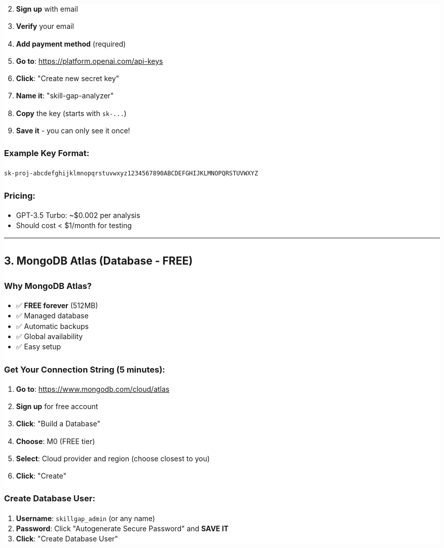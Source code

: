2. **Sign up** with email

3. **Verify** your email

4. **Add payment method** (required)

5. **Go to**: https://platform.openai.com/api-keys

6. **Click**: "Create new secret key"

7. **Name it**: "skill-gap-analyzer"

8. **Copy** the key (starts with `sk-...`)

9. **Save it** - you can only see it once!

### Example Key Format:

```
sk-proj-abcdefghijklmnopqrstuvwxyz1234567890ABCDEFGHIJKLMNOPQRSTUVWXYZ
```

### Pricing:

- GPT-3.5 Turbo: ~$0.002 per analysis
- Should cost < $1/month for testing

---

## 3. MongoDB Atlas (Database - FREE)

### Why MongoDB Atlas?

- ✅ **FREE forever** (512MB)
- ✅ Managed database
- ✅ Automatic backups
- ✅ Global availability
- ✅ Easy setup

### Get Your Connection String (5 minutes):

1. **Go to**: https://www.mongodb.com/cloud/atlas

2. **Sign up** for free account

3. **Click**: "Build a Database"

4. **Choose**: M0 (FREE tier)

5. **Select**: Cloud provider and region (choose closest to you)

6. **Click**: "Create"

### Create Database User:

1. **Username**: `skillgap_admin` (or any name)
2. **Password**: Click "Autogenerate Secure Password" and **SAVE IT**
3. **Click**: "Create Database User"

